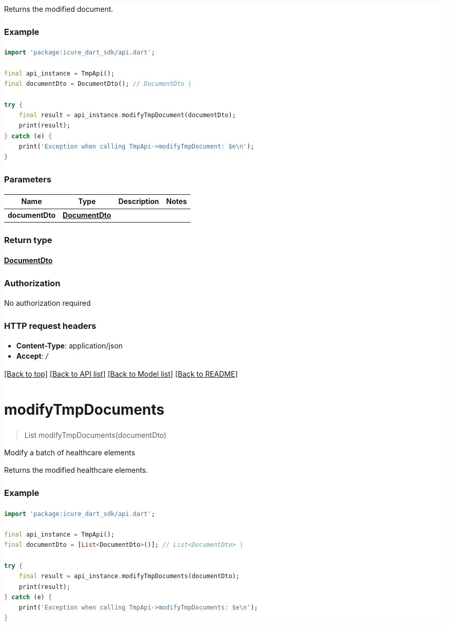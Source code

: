 Returns the modified document.

### Example
```dart
import 'package:icure_dart_sdk/api.dart';

final api_instance = TmpApi();
final documentDto = DocumentDto(); // DocumentDto |

try {
    final result = api_instance.modifyTmpDocument(documentDto);
    print(result);
} catch (e) {
    print('Exception when calling TmpApi->modifyTmpDocument: $e\n');
}
```

### Parameters

Name | Type | Description  | Notes
------------- | ------------- | ------------- | -------------
 **documentDto** | [**DocumentDto**](DocumentDto.md)|  |

### Return type

[**DocumentDto**](DocumentDto.md)

### Authorization

No authorization required

### HTTP request headers

 - **Content-Type**: application/json
 - **Accept**: */*

[[Back to top]](#) [[Back to API list]](../README.md#documentation-for-api-endpoints) [[Back to Model list]](../README.md#documentation-for-models) [[Back to README]](../README.md)

# **modifyTmpDocuments**
> List<DocumentDto> modifyTmpDocuments(documentDto)

Modify a batch of healthcare elements

Returns the modified healthcare elements.

### Example
```dart
import 'package:icure_dart_sdk/api.dart';

final api_instance = TmpApi();
final documentDto = [List<DocumentDto>()]; // List<DocumentDto> |

try {
    final result = api_instance.modifyTmpDocuments(documentDto);
    print(result);
} catch (e) {
    print('Exception when calling TmpApi->modifyTmpDocuments: $e\n');
}
```
